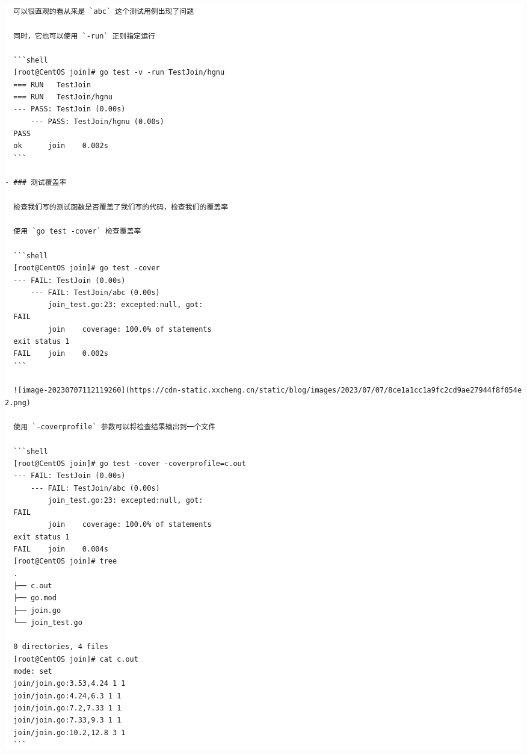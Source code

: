       可以很直观的看从来是 `abc` 这个测试用例出现了问题
    
      同时，它也可以使用 `-run` 正则指定运行
    
      ```shell
      [root@CentOS join]# go test -v -run TestJoin/hgnu
      === RUN   TestJoin
      === RUN   TestJoin/hgnu
      --- PASS: TestJoin (0.00s)
          --- PASS: TestJoin/hgnu (0.00s)
      PASS
      ok      join    0.002s
      ```
    
    - ### 测试覆盖率
    
      检查我们写的测试函数是否覆盖了我们写的代码，检查我们的覆盖率
    
      使用 `go test -cover` 检查覆盖率
    
      ```shell
      [root@CentOS join]# go test -cover
      --- FAIL: TestJoin (0.00s)
          --- FAIL: TestJoin/abc (0.00s)
              join_test.go:23: excepted:null, got:
      FAIL
              join    coverage: 100.0% of statements
      exit status 1
      FAIL    join    0.002s
      ```
    
      ![image-20230707112119260](https://cdn-static.xxcheng.cn/static/blog/images/2023/07/07/8ce1a1cc1a9fc2cd9ae27944f8f054e2.png)
    
      使用 `-coverprofile` 参数可以将检查结果输出到一个文件
    
      ```shell
      [root@CentOS join]# go test -cover -coverprofile=c.out
      --- FAIL: TestJoin (0.00s)
          --- FAIL: TestJoin/abc (0.00s)
              join_test.go:23: excepted:null, got:
      FAIL
              join    coverage: 100.0% of statements
      exit status 1
      FAIL    join    0.004s
      [root@CentOS join]# tree
      .
      ├── c.out
      ├── go.mod
      ├── join.go
      └── join_test.go
      
      0 directories, 4 files
      [root@CentOS join]# cat c.out
      mode: set
      join/join.go:3.53,4.24 1 1
      join/join.go:4.24,6.3 1 1
      join/join.go:7.2,7.33 1 1
      join/join.go:7.33,9.3 1 1
      join/join.go:10.2,12.8 3 1
      ```
    